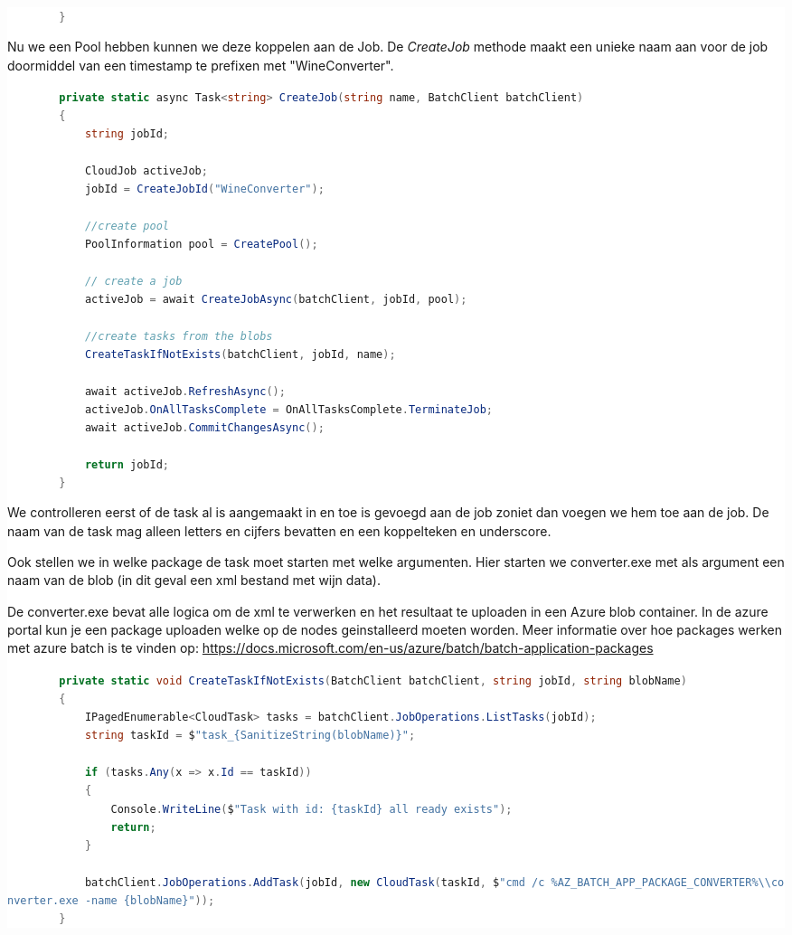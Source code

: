```csharp
        }
```

Nu we een Pool hebben kunnen we deze koppelen aan de Job. De *CreateJob* methode maakt een unieke naam aan voor de job doormiddel van een timestamp te prefixen met "WineConverter".

```csharp
        private static async Task<string> CreateJob(string name, BatchClient batchClient)
        {
            string jobId;

            CloudJob activeJob;
            jobId = CreateJobId("WineConverter");

            //create pool
            PoolInformation pool = CreatePool();

            // create a job
            activeJob = await CreateJobAsync(batchClient, jobId, pool);

            //create tasks from the blobs
            CreateTaskIfNotExists(batchClient, jobId, name);

            await activeJob.RefreshAsync();
            activeJob.OnAllTasksComplete = OnAllTasksComplete.TerminateJob;
            await activeJob.CommitChangesAsync();

            return jobId;
        }
```

We controlleren eerst of de task al is aangemaakt in en toe is gevoegd aan de job zoniet dan voegen we hem toe aan de job. De naam van de task mag alleen letters en cijfers bevatten en een koppelteken en underscore.

Ook stellen we in welke package de task moet starten met welke argumenten. Hier starten we converter.exe met als argument een naam van de blob (in dit geval een xml bestand met wijn data).

De converter.exe bevat alle logica om de xml te verwerken en het resultaat te uploaden in een Azure blob container.
In de azure portal kun je een package uploaden welke op de nodes geinstalleerd moeten worden. Meer informatie over hoe packages werken met azure batch is te vinden op: https://docs.microsoft.com/en-us/azure/batch/batch-application-packages

```csharp
        private static void CreateTaskIfNotExists(BatchClient batchClient, string jobId, string blobName)
        {
            IPagedEnumerable<CloudTask> tasks = batchClient.JobOperations.ListTasks(jobId);
            string taskId = $"task_{SanitizeString(blobName)}";

            if (tasks.Any(x => x.Id == taskId))
            {
                Console.WriteLine($"Task with id: {taskId} all ready exists");
                return;
            }

            batchClient.JobOperations.AddTask(jobId, new CloudTask(taskId, $"cmd /c %AZ_BATCH_APP_PACKAGE_CONVERTER%\\converter.exe -name {blobName}"));
        }
```
